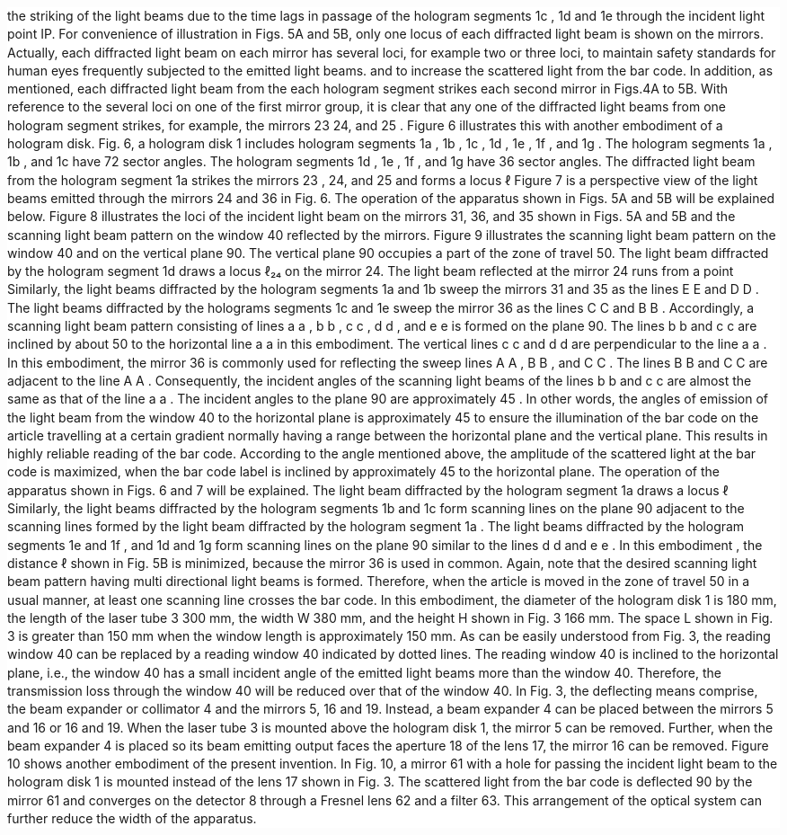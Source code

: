 the striking of the light beams due to the time lags in passage of the hologram segments 1c , 1d and 1e through the incident light point IP. For convenience of illustration in Figs. 5A and 5B, only one locus of each diffracted light beam is shown on the mirrors. Actually, each diffracted light beam on each mirror has several loci, for example two or three loci, to maintain safety standards for human eyes frequently subjected to the emitted light beams. and to increase the scattered light from the bar code. In addition, as mentioned, each diffracted light beam from the each hologram segment strikes each second mirror in Figs.4A to 5B. With reference to the several loci on one of the first mirror group, it is clear that any one of the diffracted light beams from one hologram segment strikes, for example, the mirrors 23 24, and 25 . Figure 6 illustrates this with another embodiment of a hologram disk. Fig. 6, a hologram disk 1 includes hologram segments 1a , 1b , 1c , 1d , 1e , 1f , and 1g . The hologram segments 1a , 1b , and 1c have 72 sector angles. The hologram segments 1d , 1e , 1f , and 1g have 36 sector angles. The diffracted light beam from the hologram segment 1a strikes the mirrors 23 , 24, and 25 and forms a locus ℓ Figure 7 is a perspective view of the light beams emitted through the mirrors 24 and 36 in Fig. 6. The operation of the apparatus shown in Figs. 5A and 5B will be explained below. Figure 8 illustrates the loci of the incident light beam on the mirrors 31, 36, and 35 shown in Figs. 5A and 5B and the scanning light beam pattern on the window 40 reflected by the mirrors. Figure 9 illustrates the scanning light beam pattern on the window 40 and on the vertical plane 90. The vertical plane 90 occupies a part of the zone of travel 50. The light beam diffracted by the hologram segment 1d draws a locus ℓ₂₄ on the mirror 24. The light beam reflected at the mirror 24 runs from a point Similarly, the light beams diffracted by the hologram segments 1a and 1b sweep the mirrors 31 and 35 as the lines E E and D D . The light beams diffracted by the holograms segments 1c and 1e sweep the mirror 36 as the lines C C and B B . Accordingly, a scanning light beam pattern consisting of lines a a , b b , c c , d d , and e e is formed on the plane 90. The lines b b and c c are inclined by about 50 to the horizontal line a a in this embodiment. The vertical lines c c and d d are perpendicular to the line a a . In this embodiment, the mirror 36 is commonly used for reflecting the sweep lines A A , B B , and C C . The lines B B and C C are adjacent to the line A A . Consequently, the incident angles of the scanning light beams of the lines b b and c c are almost the same as that of the line a a . The incident angles to the plane 90 are approximately 45 . In other words, the angles of emission of the light beam from the window 40 to the horizontal plane is approximately 45 to ensure the illumination of the bar code on the article travelling at a certain gradient normally having a range between the horizontal plane and the vertical plane. This results in highly reliable reading of the bar code. According to the angle mentioned above, the amplitude of the scattered light at the bar code is maximized, when the bar code label is inclined by approximately 45 to the horizontal plane. The operation of the apparatus shown in Figs. 6 and 7 will be explained. The light beam diffracted by the hologram segment 1a draws a locus ℓ Similarly, the light beams diffracted by the hologram segments 1b and 1c form scanning lines on the plane 90 adjacent to the scanning lines formed by the light beam diffracted by the hologram segment 1a . The light beams diffracted by the hologram segments 1e and 1f , and 1d and 1g form scanning lines on the plane 90 similar to the lines d d and e e . In this embodiment , the distance ℓ shown in Fig. 5B is minimized, because the mirror 36 is used in common. Again, note that the desired scanning light beam pattern having multi directional light beams is formed. Therefore, when the article is moved in the zone of travel 50 in a usual manner, at least one scanning line crosses the bar code. In this embodiment, the diameter of the hologram disk 1 is 180 mm, the length of the laser tube 3 300 mm, the width W 380 mm, and the height H shown in Fig. 3 166 mm. The space L shown in Fig. 3 is greater than 150 mm when the window length is approximately 150 mm. As can be easily understood from Fig. 3, the reading window 40 can be replaced by a reading window 40 indicated by dotted lines. The reading window 40 is inclined to the horizontal plane, i.e., the window 40 has a small incident angle of the emitted light beams more than the window 40. Therefore, the transmission loss through the window 40 will be reduced over that of the window 40. In Fig. 3, the deflecting means comprise, the beam expander or collimator 4 and the mirrors 5, 16 and 19. Instead, a beam expander 4 can be placed between the mirrors 5 and 16 or 16 and 19. When the laser tube 3 is mounted above the hologram disk 1, the mirror 5 can be removed. Further, when the beam expander 4 is placed so its beam emitting output faces the aperture 18 of the lens 17, the mirror 16 can be removed. Figure 10 shows another embodiment of the present invention. In Fig. 10, a mirror 61 with a hole for passing the incident light beam to the hologram disk 1 is mounted instead of the lens 17 shown in Fig. 3. The scattered light from the bar code is deflected 90 by the mirror 61 and converges on the detector 8 through a Fresnel lens 62 and a filter 63. This arrangement of the optical system can further reduce the width of the apparatus.
